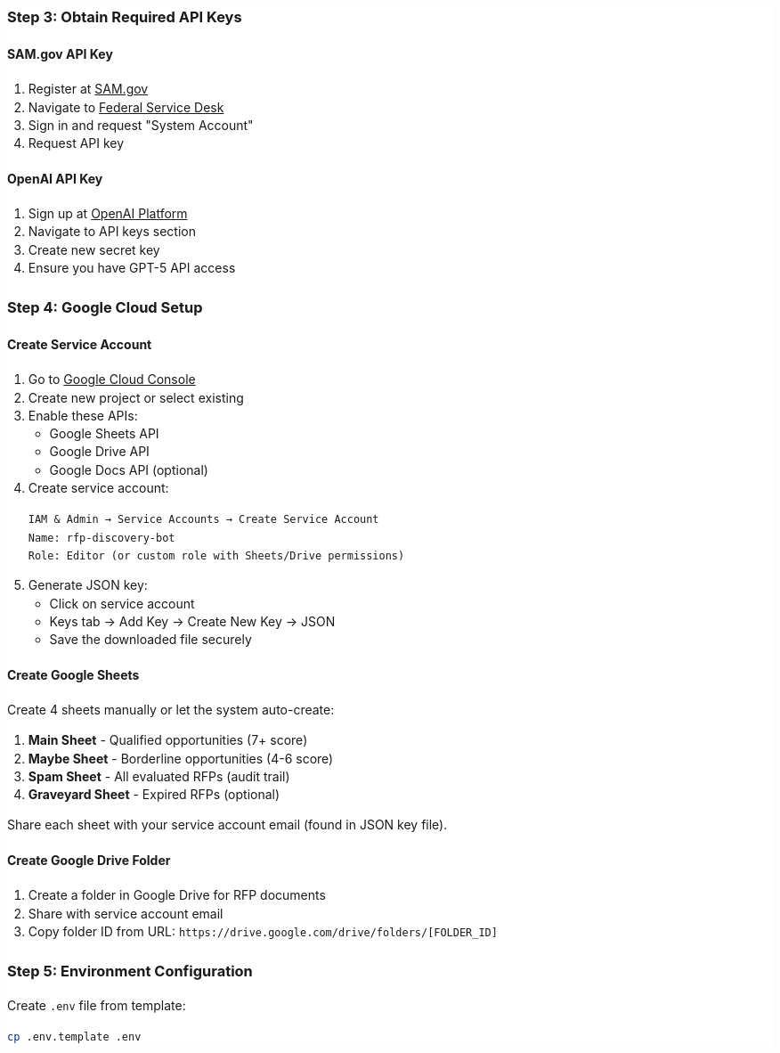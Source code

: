 ### Step 3: Obtain Required API Keys

#### SAM.gov API Key
1. Register at [SAM.gov](https://sam.gov)
2. Navigate to [Federal Service Desk](https://fsd.gov)
3. Sign in and request "System Account"
4. Request API key

#### OpenAI API Key
1. Sign up at [OpenAI Platform](https://platform.openai.com)
2. Navigate to API keys section
3. Create new secret key
4. Ensure you have GPT-5 API access

### Step 4: Google Cloud Setup

#### Create Service Account
1. Go to [Google Cloud Console](https://console.cloud.google.com)
2. Create new project or select existing
3. Enable these APIs:
   - Google Sheets API
   - Google Drive API
   - Google Docs API (optional)
4. Create service account:
   ```
   IAM & Admin → Service Accounts → Create Service Account
   Name: rfp-discovery-bot
   Role: Editor (or custom role with Sheets/Drive permissions)
   ```
5. Generate JSON key:
   - Click on service account
   - Keys tab → Add Key → Create New Key → JSON
   - Save the downloaded file securely

#### Create Google Sheets
Create 4 sheets manually or let the system auto-create:
1. **Main Sheet** - Qualified opportunities (7+ score)
2. **Maybe Sheet** - Borderline opportunities (4-6 score)
3. **Spam Sheet** - All evaluated RFPs (audit trail)
4. **Graveyard Sheet** - Expired RFPs (optional)

Share each sheet with your service account email (found in JSON key file).

#### Create Google Drive Folder
1. Create a folder in Google Drive for RFP documents
2. Share with service account email
3. Copy folder ID from URL: `https://drive.google.com/drive/folders/[FOLDER_ID]`

### Step 5: Environment Configuration

Create `.env` file from template:
```bash
cp .env.template .env
```
